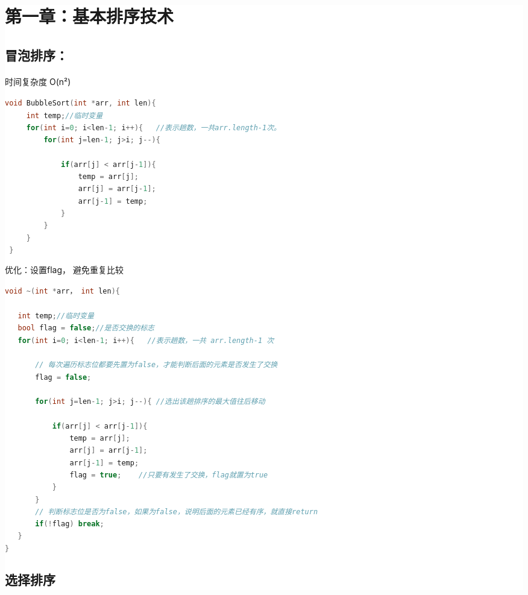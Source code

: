 # 第一章：基本排序技术

## 冒泡排序：

时间复杂度 O(n²)

```c++
void BubbleSort(int *arr, int len){
     int temp;//临时变量
     for(int i=0; i<len-1; i++){   //表示趟数，一共arr.length-1次。
         for(int j=len-1; j>i; j--){

             if(arr[j] < arr[j-1]){
                 temp = arr[j];
                 arr[j] = arr[j-1];
                 arr[j-1] = temp;
             }
         }
     }
 }
```

优化：设置flag， 避免重复比较

```c++
void ~(int *arr， int len){

   int temp;//临时变量
   bool flag = false;//是否交换的标志
   for(int i=0; i<len-1; i++){   //表示趟数，一共 arr.length-1 次

       // 每次遍历标志位都要先置为false，才能判断后面的元素是否发生了交换
       flag = false;
       
       for(int j=len-1; j>i; j--){ //选出该趟排序的最大值往后移动

           if(arr[j] < arr[j-1]){
               temp = arr[j];
               arr[j] = arr[j-1];
               arr[j-1] = temp;
               flag = true;    //只要有发生了交换，flag就置为true
           }
       }
       // 判断标志位是否为false，如果为false，说明后面的元素已经有序，就直接return
       if(!flag) break;
   }
}
```



## 选择排序
